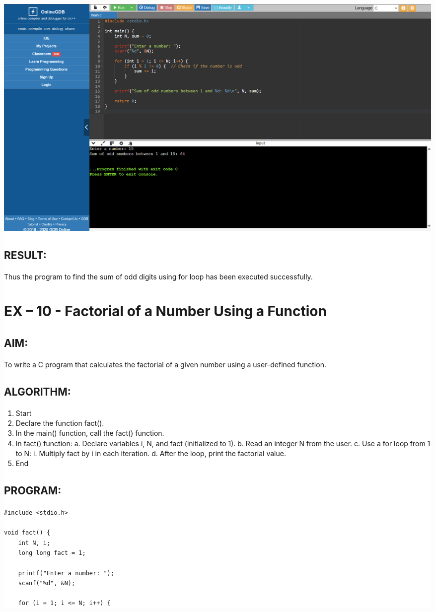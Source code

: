 ![alt text](ex-9.png)



## RESULT:

Thus the program to find the sum of odd digits using for loop has been executed successfully.




# EX – 10 - Factorial of a Number Using a Function
## AIM:
To write a C program that calculates the factorial of a given number using a user-defined function.
## ALGORITHM:
1.	Start
2.	Declare the function fact().
3.	In the main() function, call the fact() function.
4.	In fact() function:
a.	Declare variables i, N, and fact (initialized to 1).
b.	Read an integer N from the user.
c.	Use a for loop from 1 to N:
i.	Multiply fact by i in each iteration.
d.	After the loop, print the factorial value.
5.	End

## PROGRAM:
```
#include <stdio.h>

void fact() {
    int N, i;
    long long fact = 1;

    printf("Enter a number: ");
    scanf("%d", &N);

    for (i = 1; i <= N; i++) {
```